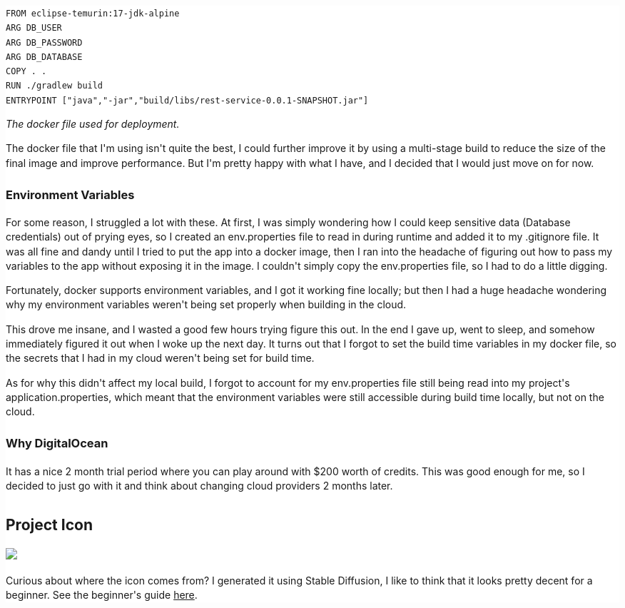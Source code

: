 ```docker
FROM eclipse-temurin:17-jdk-alpine
ARG DB_USER
ARG DB_PASSWORD
ARG DB_DATABASE
COPY . .
RUN ./gradlew build
ENTRYPOINT ["java","-jar","build/libs/rest-service-0.0.1-SNAPSHOT.jar"]
```
<i>The docker file used for deployment.</i>

The docker file that I'm using isn't quite the best, I could further improve it by using a multi-stage build to reduce the size of the final image and improve performance. But I'm pretty happy with what I have, and I decided that I would just move on for now.

### Environment Variables
For some reason, I struggled a lot with these. At first, I was simply wondering how I could keep sensitive data (Database credentials) out of prying eyes, so I created an env.properties file to read in during runtime and added it to my .gitignore file. It was all fine and dandy until I tried to put the app into a docker image, then I ran into the headache of figuring out how to pass my variables to the app without exposing it in the image. I couldn't simply copy the env.properties file, so I had to do a little digging. 

Fortunately, docker supports environment variables, and I got it working fine locally; but then I had a huge headache wondering why my environment variables weren't being set properly when building in the cloud. 

This drove me insane, and I wasted a good few hours trying figure this out. In the end I gave up, went to sleep, and somehow immediately figured it out when I woke up the next day. It turns out that I forgot to set the build time variables in my docker file, so the secrets that I had in my cloud weren't being set for build time. 

As for why this didn't affect my local build, I forgot to account for my env.properties file still being read into my project's application.properties, which meant that the environment variables were still accessible during build time locally, but not on the cloud.

### Why DigitalOcean
It has a nice 2 month trial period where you can play around with $200 worth of credits. This was good enough for me, so I decided to just go with it and think about changing cloud providers 2 months later.

## Project Icon
<img width="100%" src="/images/spring-booter/spring-booter-logo.png"/>

Curious about where the icon comes from? I generated it using Stable Diffusion, I like to think that it looks pretty decent for a beginner.
See the beginner's guide [here](https://stable-diffusion-art.com/beginners-guide/).
